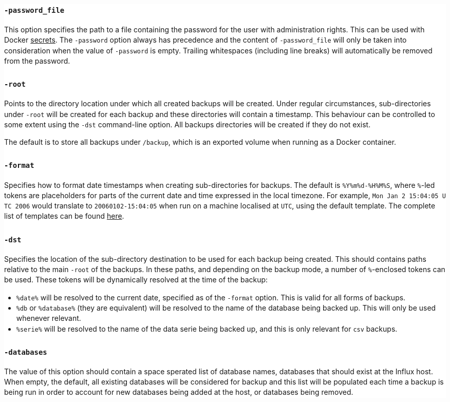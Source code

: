 ### `-password_file`

This option specifies the path to a file containing the password for the user
with administration rights.  This can be used with Docker [secrets].  The
`-password` option always has precedence and the content of `-password_file`
will only be taken into consideration when the value of `-password` is empty.
Trailing whitespaces (including line breaks) will automatically be removed from
the password.

  [secrets]: https://docs.docker.com/engine/swarm/secrets/

### `-root`

Points to the directory location under which all created backups will be
created. Under regular circumstances, sub-directories under `-root` will be
created for each backup and these directories will contain a timestamp. This
behaviour can be controlled to some extent using the `-dst` command-line option.
All backups directories will be created if they do not exist.

The default is to store all backups under `/backup`, which is an exported volume
when running as a Docker container.

### `-format`

Specifies how to format date timestamps when creating sub-directories for
backups.  The default is `%Y%m%d-%H%M%S`, where `%`-led tokens are placeholders
for parts of the current date and time expressed in the local timezone. For
example, `Mon Jan 2 15:04:05 UTC 2006` would translate to `20060102-15:04:05`
when run on a machine localised at `UTC`, using the default template. The
complete list of templates can be found
[here](https://www.tcl.tk/man/tcl8.6/TclCmd/clock.htm#M26).

### `-dst`

Specifies the location of the sub-directory destination to be used for each
backup being created.  This should contains paths relative to the main `-root`
of the backups.  In these paths, and depending on the backup mode, a number of
`%`-enclosed tokens can be used.  These tokens will be dynamically resolved at
the time of the backup:

* `%date%` will be resolved to the current date, specified as of the `-format`
  option.  This is valid for all forms of backups.
* `%db` or `%database%` (they are equivalent) will be resolved to the name of
  the database being backed up. This will only be used whenever relevant.
* `%serie%` will be resolved to the name of the data serie being backed up, and
  this is only relevant for `csv` backups.

### `-databases`

The value of this option should contain a space sperated list of database names,
databases that should exist at the Influx host.  When empty, the default, all
existing databases will be considered for backup and this list will be populated
each time a backup is being run in order to account for new databases being
added at the host, or databases being removed.


  [backups]: https://docs.influxdata.com/influxdb/v1.4/administration/backup_and_restore/#backups
  [csvexport]: https://docs.influxdata.com/influxdb/v1.4/tools/shell/#specify-the-format-of-the-server-responses-with-format
  [influxdb]: https://www.influxdata.com/time-series-platform/influxdb/
  [Docker]: https://hub.docker.com/r/efrecon/influx-backup/
  [tags]: https://hub.docker.com/r/efrecon/influx-backup/tags/
  [bind-address]: https://docs.influxdata.com/influxdb/v1.4/administration/config/#bind-address-127-0-0-1-8088
  [InfluxQL]: https://docs.influxdata.com/influxdb/v1.4/query_language/spec/
  [shell]: https://docs.influxdata.com/influxdb/v1.4/tools/shell/